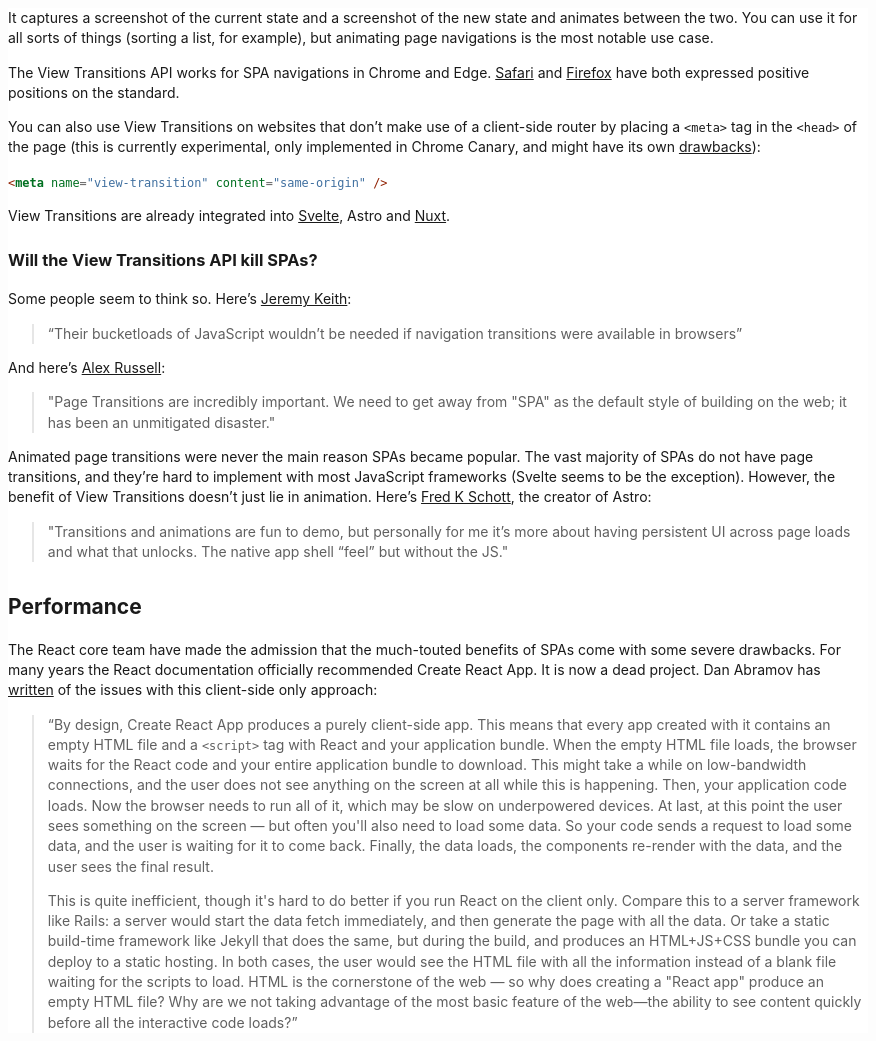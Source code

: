 It captures a screenshot of the current state and a screenshot of the new state and animates between the two. You can use it for all sorts of things (sorting a list, for example), but animating page navigations is the most notable use case. 

The View Transitions API works for SPA navigations in Chrome and Edge. [Safari](https://github.com/WebKit/standards-positions/issues/48) and [Firefox](https://github.com/mozilla/standards-positions/issues/677) have both expressed positive positions on the standard. 

You can also use View Transitions on websites that don’t make use of a client-side router by placing a `<meta>` tag in the `<head>` of the page (this is currently experimental, only implemented in Chrome Canary, and might have its own [drawbacks](https://ericportis.com/posts/2023/view-transitions-break-incremental-rendering/)):

```html
<meta name="view-transition" content="same-origin" />
```

View Transitions are already integrated into [Svelte](https://svelte.dev/blog/view-transitions), Astro and [Nuxt](https://nuxt.com/blog/v3-4#view-transitions-api-support).

### Will the View Transitions API kill SPAs?

Some people seem to think so. Here’s [Jeremy Keith](https://twitter.com/adactio/status/1319223410556358657?s=20):

> “Their bucketloads of JavaScript wouldn’t be needed if navigation transitions were available in browsers” 

And here’s [Alex Russell](https://twitter.com/slightlylate/status/1520063790196224000):

> "Page Transitions are incredibly important. We need to get away from "SPA" as the default style of building on the web; it has been an unmitigated disaster."

Animated page transitions were never the main reason SPAs became popular. The vast majority of SPAs do not have page transitions, and they’re hard to implement with most JavaScript frameworks (Svelte seems to be the exception). However, the benefit of View Transitions doesn’t just lie in animation. Here’s [Fred K Schott](https://twitter.com/FredKSchott/status/1683935549504229376), the creator of Astro:

> "Transitions and animations are fun to demo, but personally for me it’s more about having persistent UI across page loads and what that unlocks. The native app shell “feel” but without the JS."

## Performance

The React core team have made the admission that the much-touted benefits of SPAs come with some severe drawbacks. For many years the React documentation officially recommended Create React App. It is now a dead project. Dan Abramov has [written](https://github.com/reactjs/react.dev/pull/5487#issuecomment-1409720741) of the issues with this client-side only approach: 

> “By design, Create React App produces a purely client-side app. This means that every app created with it contains an empty HTML file and a `<script>` tag with React and your application bundle. When the empty HTML file loads, the browser waits for the React code and your entire application bundle to download. This might take a while on low-bandwidth connections, and the user does not see anything on the screen at all while this is happening. Then, your application code loads. Now the browser needs to run all of it, which may be slow on underpowered devices. At last, at this point the user sees something on the screen — but often you'll also need to load some data. So your code sends a request to load some data, and the user is waiting for it to come back. Finally, the data loads, the components re-render with the data, and the user sees the final result.
> 
> This is quite inefficient, though it's hard to do better if you run React on the client only. Compare this to a server framework like Rails: a server would start the data fetch immediately, and then generate the page with all the data. Or take a static build-time framework like Jekyll that does the same, but during the build, and produces an HTML+JS+CSS bundle you can deploy to a static hosting. In both cases, the user would see the HTML file with all the information instead of a blank file waiting for the scripts to load. HTML is the cornerstone of the web — so why does creating a "React app" produce an empty HTML file? Why are we not taking advantage of the most basic feature of the web—the ability to see content quickly before all the interactive code loads?”
